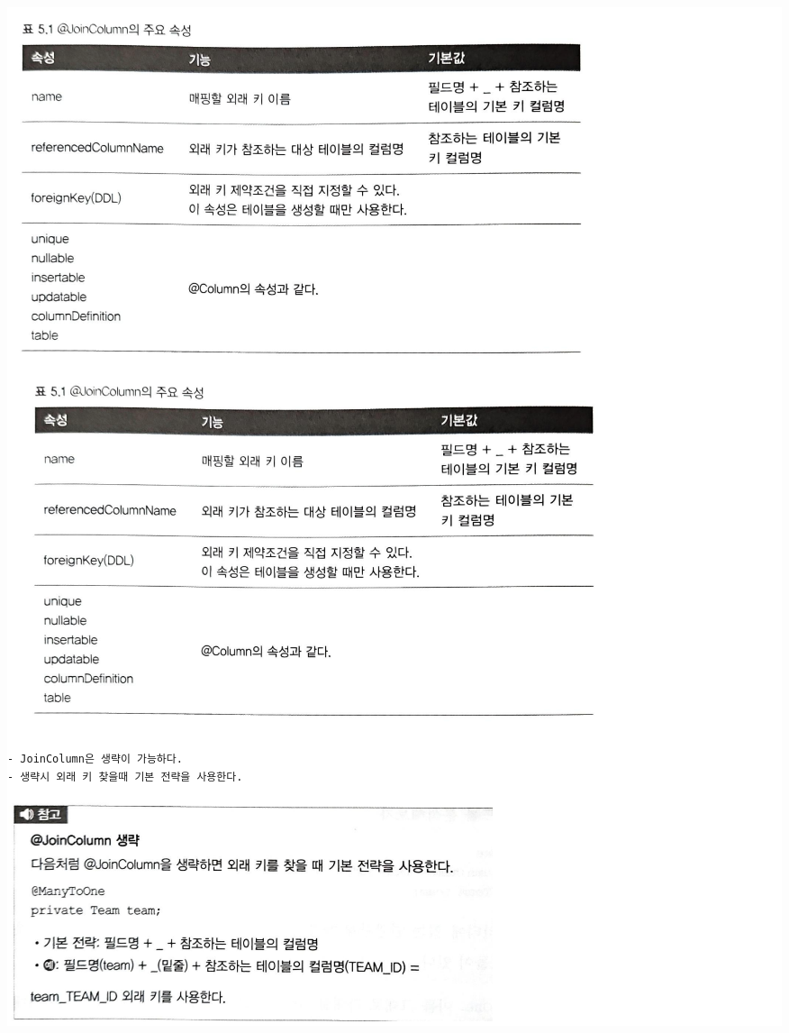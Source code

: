 ![img_6.png](img_6.png)
![img_7.png](img_7.png)

    - JoinColumn은 생략이 가능하다.
    - 생략시 외래 키 찾을때 기본 전략을 사용한다.

![img_8.png](img_8.png)
